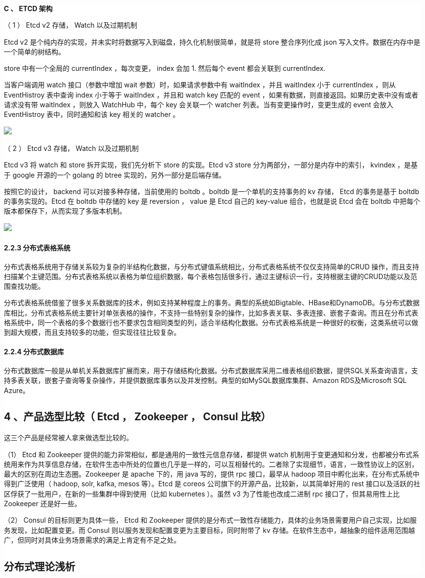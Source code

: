  **C 、 ETCD 架构**

（ 1 ） Etcd v2 存储， Watch 以及过期机制

Etcd v2 是个纯内存的实现，并未实时将数据写入到磁盘，持久化机制很简单，就是将 store 整合序列化成 json 写入文件。数据在内存中是一个简单的树结构。

store 中有一个全局的 currentIndex ，每次变更， index 会加 1. 然后每个 event 都会关联到 currentIndex.

当客户端调用 watch 接口（参数中增加 wait 参数）时，如果请求参数中有 waitIndex ，并且 waitIndex 小于 currentIndex ，则从 EventHistroy 表中查询 index 小于等于 waitIndex ，并且和 watch key 匹配的 event ，如果有数据，则直接返回。如果历史表中没有或者请求没有带 waitIndex ，则放入 WatchHub 中，每个 key 会关联一个 watcher 列表。当有变更操作时，变更生成的 event 会放入 EventHistroy 表中，同时通知和该 key 相关的 watcher 。

  

![](https://pic2.zhimg.com/80/v2-20a72f8bafd07ff225c9dd7c8432898d_1440w.webp)

  

（ 2 ） Etcd v3 存储， Watch 以及过期机制

Etcd v3 将 watch 和 store 拆开实现，我们先分析下 store 的实现。Etcd v3 store 分为两部分，一部分是内存中的索引， kvindex ，是基于 google 开源的一个 golang 的 btree 实现的，另外一部分是后端存储。

按照它的设计， backend 可以对接多种存储，当前使用的 boltdb 。boltdb 是一个单机的支持事务的 kv 存储， Etcd 的事务是基于 boltdb 的事务实现的。Etcd 在 boltdb 中存储的 key 是 reversion ， value 是 Etcd 自己的 key-value 组合，也就是说 Etcd 会在 boltdb 中把每个版本都保存下，从而实现了多版本机制。

  

![](https://pic3.zhimg.com/80/v2-769900d363bdbc13557dc1cb3f0ee5ba_1440w.webp)

  

#### 2.2.3 分布式表格系统
分布式表格系统用于存储关系较为复杂的半结构化数据，与分布式键值系统相比，分布式表格系统不仅仅支持简单的CRUD 操作，而且支持扫描某个主键范围。分布式表格系统以表格为单位组织数据，每个表格包括很多行，通过主键标识一行，支持根据主键的CRUD功能以及范围查找功能。

分布式表格系统借鉴了很多关系数据库的技术，例如支持某种程度上的事务。典型的系统如Bigtable、HBase和DynamoDB。与分布式数据库相比，分布式表格系统主要针对单张表格的操作，不支持一些特别复杂的操作，比如多表关联、多表连接、嵌套子查询。而且在分布式表格系统中，同一个表格的多个数据行也不要求包含相同类型的列，适合半结构化数据。分布式表格系统是一种很好的权衡，这类系统可以做到超大规模，而且支持较多的功能，但实现往往比较复杂。

#### 2.2.4 分布式数据库
分布式数据库一般是从单机关系数据库扩展而来，用于存储结构化数据。分布式数据库采用二维表格组织数据，提供SQL关系查询语言，支持多表关联，嵌套子查询等复杂操作，并提供数据库事务以及并发控制。典型的如MySQL数据库集群、Amazon RDS及Microsoft SQL Azure。



## **4 、产品选型比较（ Etcd ， Zookeeper ， Consul 比较）**

这三个产品是经常被人拿来做选型比较的。

（1） Etcd 和 Zookeeper 提供的能力非常相似，都是通用的一致性元信息存储，都提供 watch 机制用于变更通知和分发，也都被分布式系统用来作为共享信息存储，在软件生态中所处的位置也几乎是一样的，可以互相替代的。二者除了实现细节，语言，一致性协议上的区别，最大的区别在周边生态圈。Zookeeper 是 apache 下的，用 java 写的，提供 rpc 接口，最早从 hadoop 项目中孵化出来，在分布式系统中得到广泛使用（ hadoop, solr, kafka, mesos 等）。Etcd 是 coreos 公司旗下的开源产品，比较新，以其简单好用的 rest 接口以及活跃的社区俘获了一批用户，在新的一些集群中得到使用（比如 kubernetes ）。虽然 v3 为了性能也改成二进制 rpc 接口了，但其易用性上比 Zookeeper 还是好一些。

（2） Consul 的目标则更为具体一些， Etcd 和 Zookeeper 提供的是分布式一致性存储能力，具体的业务场景需要用户自己实现，比如服务发现，比如配置变更。而 Consul 则以服务发现和配置变更为主要目标，同时附带了 kv 存储。在软件生态中，越抽象的组件适用范围越广，但同时对具体业务场景需求的满足上肯定有不足之处。


## **分布式理论浅析**
